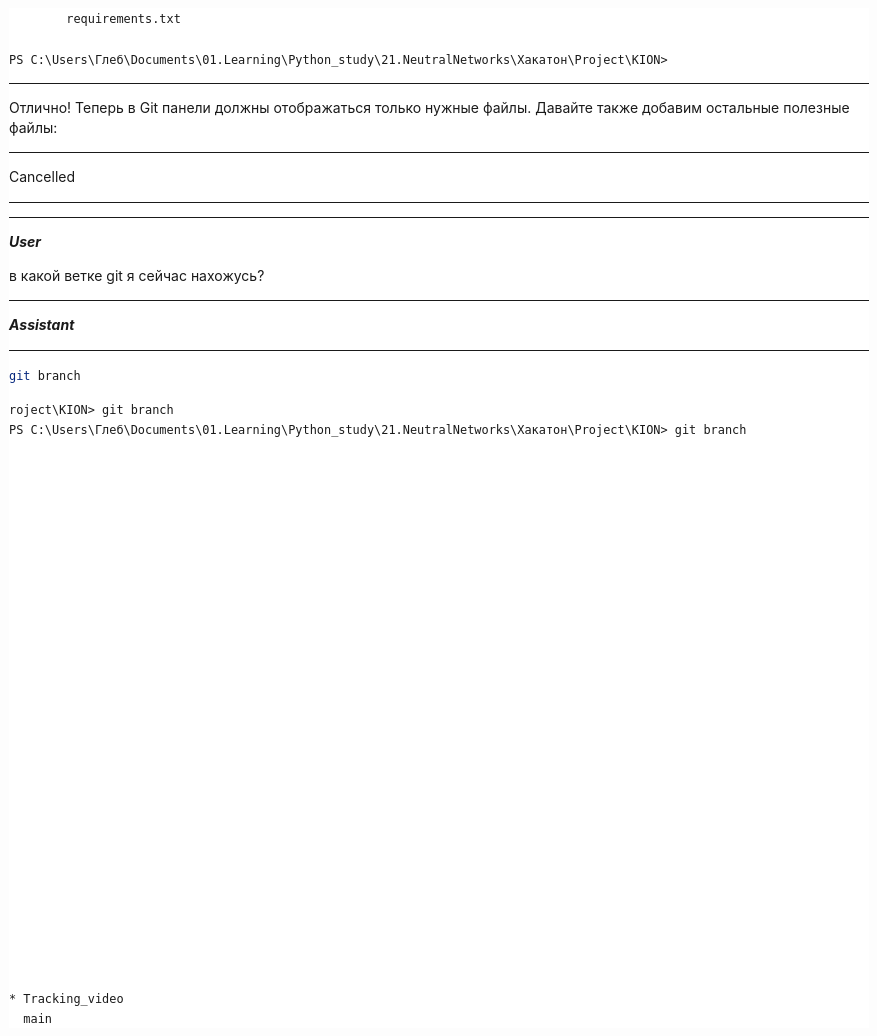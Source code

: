 ```
        requirements.txt

PS C:\Users\Глеб\Documents\01.Learning\Python_study\21.NeutralNetworks\Хакатон\Project\KION>
```

---

Отлично! Теперь в Git панели должны отображаться только нужные файлы. Давайте также добавим остальные полезные файлы:


---

Cancelled

---



---

_**User**_

в какой ветке git я сейчас нахожусь?

---

_**Assistant**_




---

```bash
git branch
```

```
roject\KION> git branch
PS C:\Users\Глеб\Documents\01.Learning\Python_study\21.NeutralNetworks\Хакатон\Project\KION> git branch



























* Tracking_video
  main
```